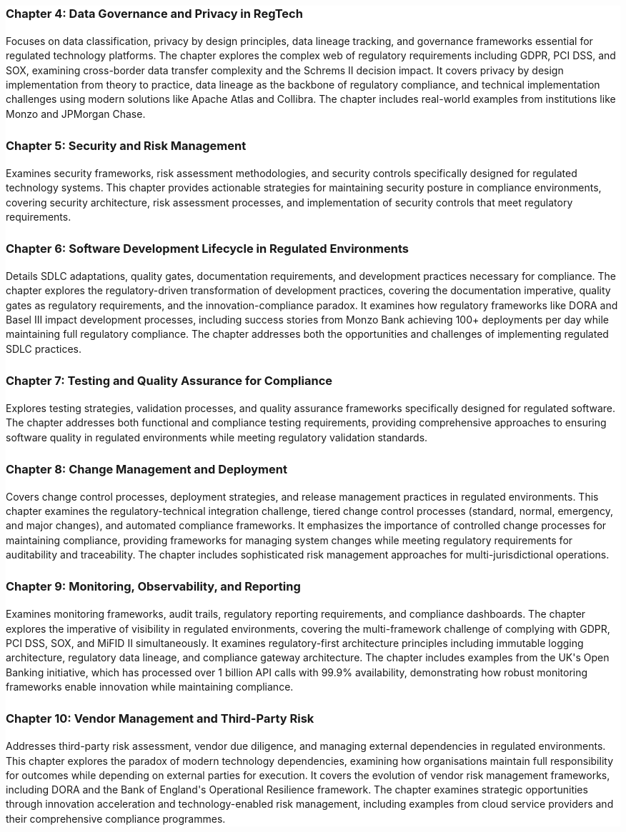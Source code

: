 ### Chapter 4: Data Governance and Privacy in RegTech
Focuses on data classification, privacy by design principles, data lineage tracking, and governance frameworks essential for regulated technology platforms. The chapter explores the complex web of regulatory requirements including GDPR, PCI DSS, and SOX, examining cross-border data transfer complexity and the Schrems II decision impact. It covers privacy by design implementation from theory to practice, data lineage as the backbone of regulatory compliance, and technical implementation challenges using modern solutions like Apache Atlas and Collibra. The chapter includes real-world examples from institutions like Monzo and JPMorgan Chase.

### Chapter 5: Security and Risk Management
Examines security frameworks, risk assessment methodologies, and security controls specifically designed for regulated technology systems. This chapter provides actionable strategies for maintaining security posture in compliance environments, covering security architecture, risk assessment processes, and implementation of security controls that meet regulatory requirements.

### Chapter 6: Software Development Lifecycle in Regulated Environments
Details SDLC adaptations, quality gates, documentation requirements, and development practices necessary for compliance. The chapter explores the regulatory-driven transformation of development practices, covering the documentation imperative, quality gates as regulatory requirements, and the innovation-compliance paradox. It examines how regulatory frameworks like DORA and Basel III impact development processes, including success stories from Monzo Bank achieving 100+ deployments per day while maintaining full regulatory compliance. The chapter addresses both the opportunities and challenges of implementing regulated SDLC practices.

### Chapter 7: Testing and Quality Assurance for Compliance
Explores testing strategies, validation processes, and quality assurance frameworks specifically designed for regulated software. The chapter addresses both functional and compliance testing requirements, providing comprehensive approaches to ensuring software quality in regulated environments while meeting regulatory validation standards.

### Chapter 8: Change Management and Deployment
Covers change control processes, deployment strategies, and release management practices in regulated environments. This chapter examines the regulatory-technical integration challenge, tiered change control processes (standard, normal, emergency, and major changes), and automated compliance frameworks. It emphasizes the importance of controlled change processes for maintaining compliance, providing frameworks for managing system changes while meeting regulatory requirements for auditability and traceability. The chapter includes sophisticated risk management approaches for multi-jurisdictional operations.

### Chapter 9: Monitoring, Observability, and Reporting
Examines monitoring frameworks, audit trails, regulatory reporting requirements, and compliance dashboards. The chapter explores the imperative of visibility in regulated environments, covering the multi-framework challenge of complying with GDPR, PCI DSS, SOX, and MiFID II simultaneously. It examines regulatory-first architecture principles including immutable logging architecture, regulatory data lineage, and compliance gateway architecture. The chapter includes examples from the UK's Open Banking initiative, which has processed over 1 billion API calls with 99.9% availability, demonstrating how robust monitoring frameworks enable innovation while maintaining compliance.

### Chapter 10: Vendor Management and Third-Party Risk
Addresses third-party risk assessment, vendor due diligence, and managing external dependencies in regulated environments. This chapter explores the paradox of modern technology dependencies, examining how organisations maintain full responsibility for outcomes while depending on external parties for execution. It covers the evolution of vendor risk management frameworks, including DORA and the Bank of England's Operational Resilience framework. The chapter examines strategic opportunities through innovation acceleration and technology-enabled risk management, including examples from cloud service providers and their comprehensive compliance programmes.
